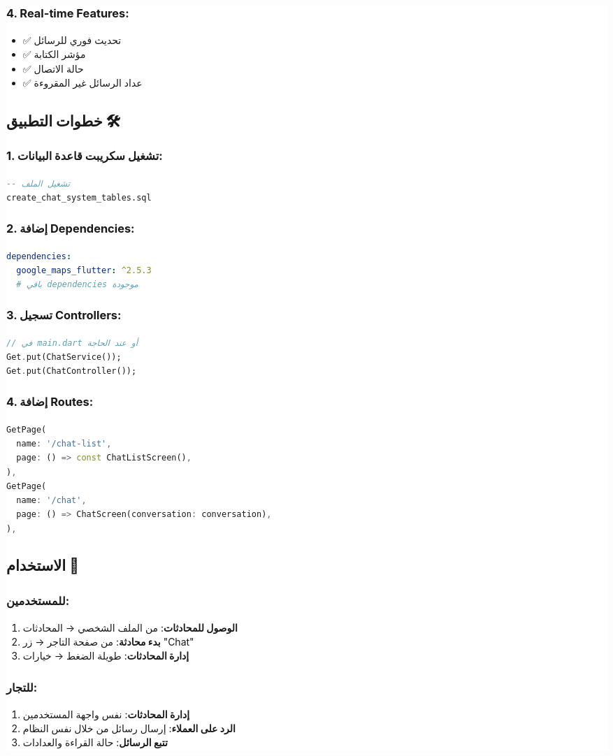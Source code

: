 ### 4. Real-time Features:
- ✅ تحديث فوري للرسائل
- ✅ مؤشر الكتابة
- ✅ حالة الاتصال
- ✅ عداد الرسائل غير المقروءة

## خطوات التطبيق 🛠️

### 1. تشغيل سكريبت قاعدة البيانات:
```sql
-- تشغيل الملف
create_chat_system_tables.sql
```

### 2. إضافة Dependencies:
```yaml
dependencies:
  google_maps_flutter: ^2.5.3
  # باقي dependencies موجودة
```

### 3. تسجيل Controllers:
```dart
// في main.dart أو عند الحاجة
Get.put(ChatService());
Get.put(ChatController());
```

### 4. إضافة Routes:
```dart
GetPage(
  name: '/chat-list',
  page: () => const ChatListScreen(),
),
GetPage(
  name: '/chat',
  page: () => ChatScreen(conversation: conversation),
),
```

## الاستخدام 📱

### للمستخدمين:
1. **الوصول للمحادثات**: من الملف الشخصي → المحادثات
2. **بدء محادثة**: من صفحة التاجر → زر "Chat"
3. **إدارة المحادثات**: طويلة الضغط → خيارات

### للتجار:
1. **إدارة المحادثات**: نفس واجهة المستخدمين
2. **الرد على العملاء**: إرسال رسائل من خلال نفس النظام
3. **تتبع الرسائل**: حالة القراءة والعدادات
